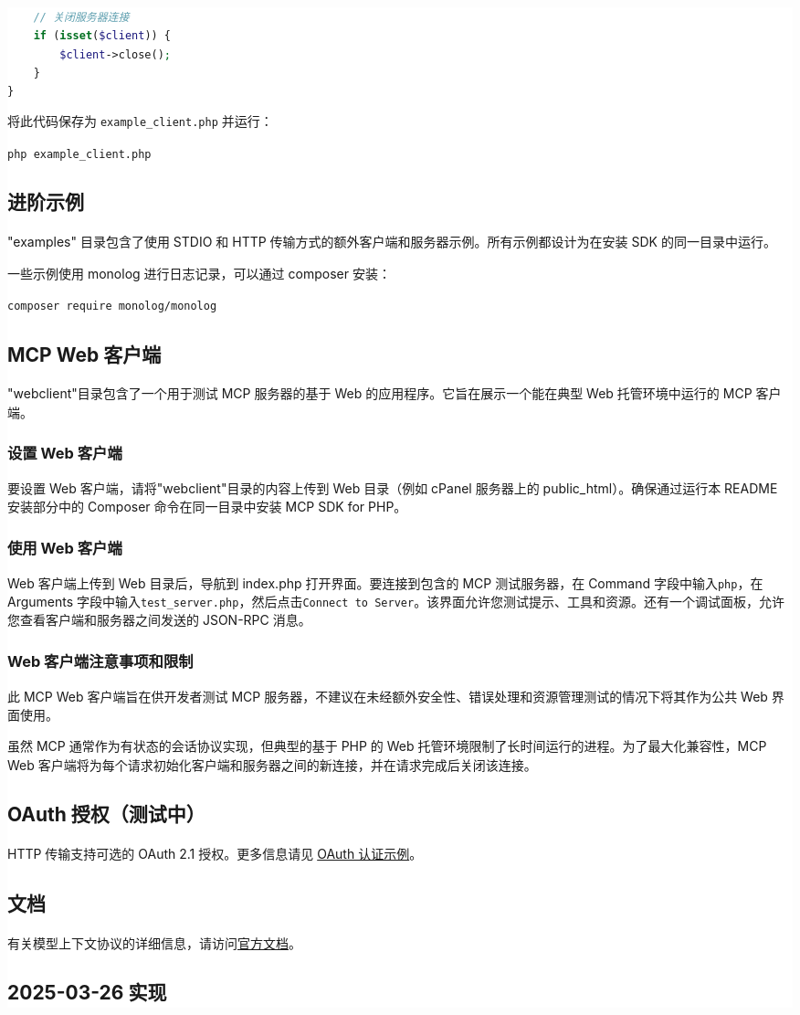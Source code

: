 ```php
    // 关闭服务器连接
    if (isset($client)) {
        $client->close();
    }
}
```

将此代码保存为 `example_client.php` 并运行：

```bash
php example_client.php
```

## 进阶示例

"examples" 目录包含了使用 STDIO 和 HTTP 传输方式的额外客户端和服务器示例。所有示例都设计为在安装 SDK 的同一目录中运行。

一些示例使用 monolog 进行日志记录，可以通过 composer 安装：

```bash
composer require monolog/monolog
```

## MCP Web 客户端

"webclient"目录包含了一个用于测试 MCP 服务器的基于 Web 的应用程序。它旨在展示一个能在典型 Web 托管环境中运行的 MCP 客户端。

### 设置 Web 客户端

要设置 Web 客户端，请将"webclient"目录的内容上传到 Web 目录（例如 cPanel 服务器上的 public_html）。确保通过运行本 README 安装部分中的 Composer 命令在同一目录中安装 MCP SDK for PHP。

### 使用 Web 客户端

Web 客户端上传到 Web 目录后，导航到 index.php 打开界面。要连接到包含的 MCP 测试服务器，在 Command 字段中输入`php`，在 Arguments 字段中输入`test_server.php`，然后点击`Connect to Server`。该界面允许您测试提示、工具和资源。还有一个调试面板，允许您查看客户端和服务器之间发送的 JSON-RPC 消息。

### Web 客户端注意事项和限制

此 MCP Web 客户端旨在供开发者测试 MCP 服务器，不建议在未经额外安全性、错误处理和资源管理测试的情况下将其作为公共 Web 界面使用。

虽然 MCP 通常作为有状态的会话协议实现，但典型的基于 PHP 的 Web 托管环境限制了长时间运行的进程。为了最大化兼容性，MCP Web 客户端将为每个请求初始化客户端和服务器之间的新连接，并在请求完成后关闭该连接。

## OAuth 授权（测试中）

HTTP 传输支持可选的 OAuth 2.1 授权。更多信息请见 [OAuth 认证示例](examples/server_auth/README.md)。

## 文档

有关模型上下文协议的详细信息，请访问[官方文档](https://modelcontextprotocol.io)。

## 2025-03-26 实现
